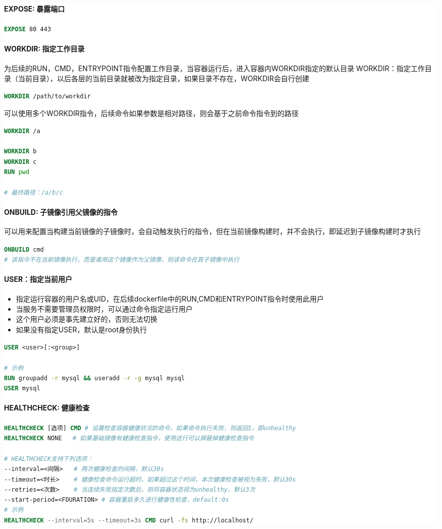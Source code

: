 #### EXPOSE: 暴露端口
```dockerfile
EXPOSE 80 443
```

#### WORKDIR: 指定工作目录
为后续的RUN，CMD，ENTRYPOINT指令配置工作目录，当容器运行后，进入容器内WORKDIR指定的默认目录
WORKDIR：指定工作目录（当前目录），以后各层的当前目录就被改为指定目录，如果目录不存在，WORKDIR会自行创建
```dockerfile
WORKDIR /path/to/workdir
```
可以使用多个WORKDIR指令，后续命令如果参数是相对路径，则会基于之前命令指令到的路径
```dockerfile
WORKDIR /a

WORKDIR b
WORKDIR c
RUN pwd

# 最终路径：/a/b/c
```

#### ONBUILD: 子镜像引用父镜像的指令
可以用来配置当构建当前镜像的子镜像时，会自动触发执行的指令，但在当前镜像构建时，并不会执行，即延迟到子镜像构建时才执行
```dockerfile
ONBUILD cmd
# 该指令不在当前镜像执行，而是谁用这个镜像作为父镜像，则该命令在其子镜像中执行
```

#### USER：指定当前用户
- 指定运行容器的用户名或UID，在后续dockerfile中的RUN,CMD和ENTRYPOINT指令时使用此用户
- 当服务不需要管理员权限时，可以通过命令指定运行用户
- 这个用户必须是事先建立好的，否则无法切换
- 如果没有指定USER，默认是root身份执行
```dockerfile
USER <user>[:<group>]

# 示例
RUN groupadd -r mysql && useradd -r -g mysql mysql
USER mysql
```

#### HEALTHCHECK: 健康检查
```dockerfile
HEALTHCHECK [选项] CMD # 设置检查容器健康状况的命令，如果命令执行失败，则返回1，即unhealthy
HEALTHCHECK NONE   # 如果基础镜像有健康检查指令，使用这行可以屏蔽掉健康检查指令

# HEALTHCHECK支持下列选项：
--interval=<间隔>   # 两次健康检查的间隔，默认30s
--timeout=<时长>    # 健康检查命令运行超时，如果超过这个时间，本次健康检查被视为失败，默认30s
--retries=<次数>    # 当连续失败指定次数后，则将容器状态视为unhealthy，默认3次
--start-period=<FDURATION> # 容器重启多久进行健康性检查，default:0s
# 示例
HEALTHCHECK --interval=5s --timeout=3s CMD curl -fs http://localhost/
```
